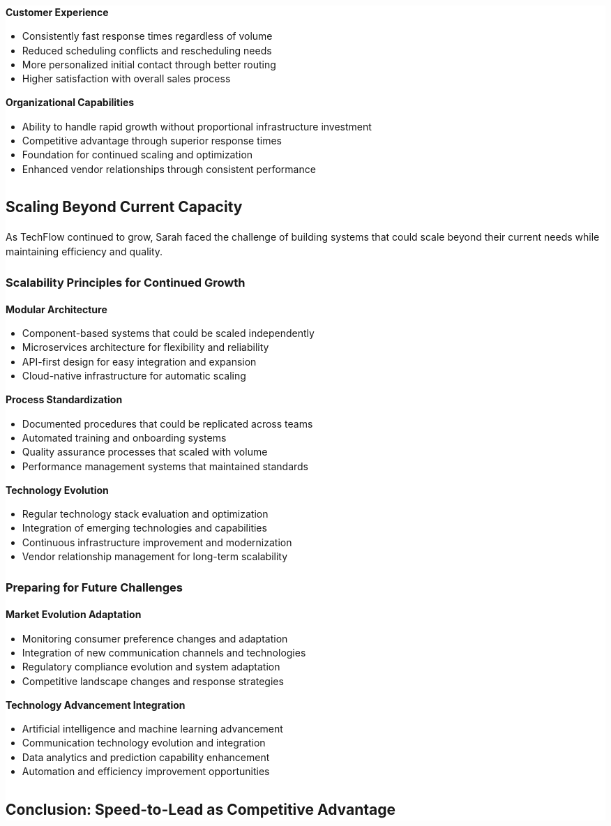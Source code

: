 **Customer Experience**
- Consistently fast response times regardless of volume
- Reduced scheduling conflicts and rescheduling needs
- More personalized initial contact through better routing
- Higher satisfaction with overall sales process

**Organizational Capabilities**
- Ability to handle rapid growth without proportional infrastructure investment
- Competitive advantage through superior response times
- Foundation for continued scaling and optimization
- Enhanced vendor relationships through consistent performance

## Scaling Beyond Current Capacity

As TechFlow continued to grow, Sarah faced the challenge of building systems that could scale beyond their current needs while maintaining efficiency and quality.

### Scalability Principles for Continued Growth

**Modular Architecture**
- Component-based systems that could be scaled independently
- Microservices architecture for flexibility and reliability
- API-first design for easy integration and expansion
- Cloud-native infrastructure for automatic scaling

**Process Standardization**
- Documented procedures that could be replicated across teams
- Automated training and onboarding systems
- Quality assurance processes that scaled with volume
- Performance management systems that maintained standards

**Technology Evolution**
- Regular technology stack evaluation and optimization
- Integration of emerging technologies and capabilities
- Continuous infrastructure improvement and modernization
- Vendor relationship management for long-term scalability

### Preparing for Future Challenges

**Market Evolution Adaptation**
- Monitoring consumer preference changes and adaptation
- Integration of new communication channels and technologies
- Regulatory compliance evolution and system adaptation
- Competitive landscape changes and response strategies

**Technology Advancement Integration**
- Artificial intelligence and machine learning advancement
- Communication technology evolution and integration
- Data analytics and prediction capability enhancement
- Automation and efficiency improvement opportunities

## Conclusion: Speed-to-Lead as Competitive Advantage
